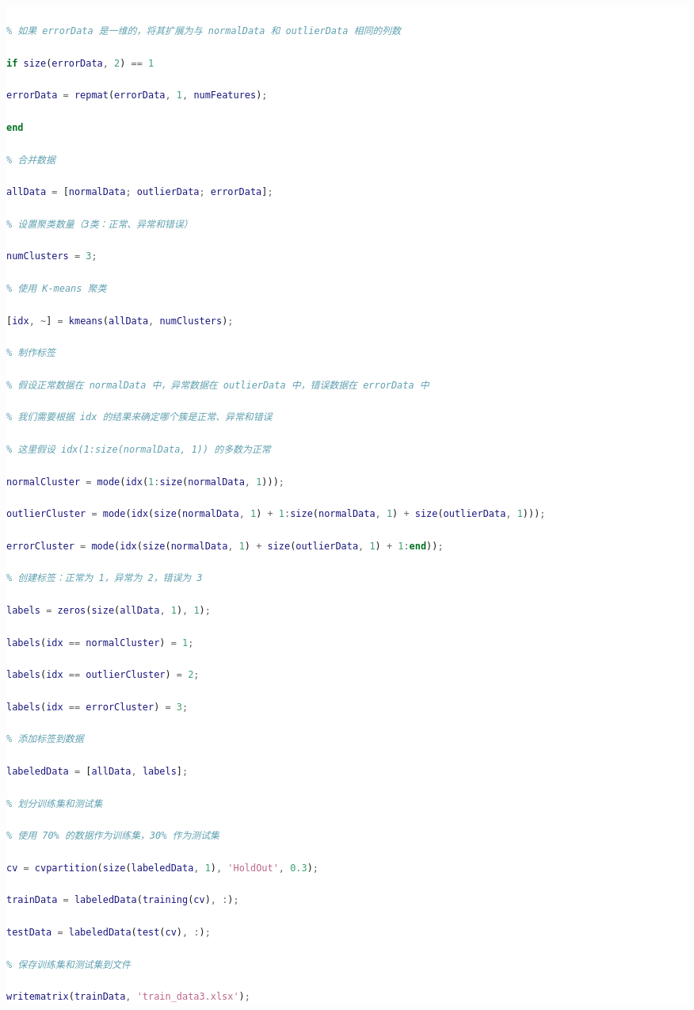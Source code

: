 ```matlab

% 如果 errorData 是一维的，将其扩展为与 normalData 和 outlierData 相同的列数

if size(errorData, 2) == 1

errorData = repmat(errorData, 1, numFeatures);

end

% 合并数据

allData = [normalData; outlierData; errorData];

% 设置聚类数量（3类：正常、异常和错误）

numClusters = 3;

% 使用 K-means 聚类

[idx, ~] = kmeans(allData, numClusters);

% 制作标签

% 假设正常数据在 normalData 中，异常数据在 outlierData 中，错误数据在 errorData 中

% 我们需要根据 idx 的结果来确定哪个簇是正常、异常和错误

% 这里假设 idx(1:size(normalData, 1)) 的多数为正常

normalCluster = mode(idx(1:size(normalData, 1)));

outlierCluster = mode(idx(size(normalData, 1) + 1:size(normalData, 1) + size(outlierData, 1)));

errorCluster = mode(idx(size(normalData, 1) + size(outlierData, 1) + 1:end));

% 创建标签：正常为 1，异常为 2，错误为 3

labels = zeros(size(allData, 1), 1);

labels(idx == normalCluster) = 1;

labels(idx == outlierCluster) = 2;

labels(idx == errorCluster) = 3;

% 添加标签到数据

labeledData = [allData, labels];

% 划分训练集和测试集

% 使用 70% 的数据作为训练集，30% 作为测试集

cv = cvpartition(size(labeledData, 1), 'HoldOut', 0.3);

trainData = labeledData(training(cv), :);

testData = labeledData(test(cv), :);

% 保存训练集和测试集到文件

writematrix(trainData, 'train_data3.xlsx');

```